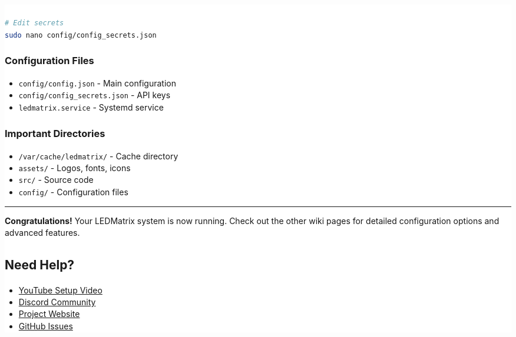 ```bash

# Edit secrets
sudo nano config/config_secrets.json
```

### Configuration Files
- `config/config.json` - Main configuration
- `config/config_secrets.json` - API keys
- `ledmatrix.service` - Systemd service

### Important Directories
- `/var/cache/ledmatrix/` - Cache directory
- `assets/` - Logos, fonts, icons
- `src/` - Source code
- `config/` - Configuration files

---

**Congratulations!** Your LEDMatrix system is now running. Check out the other wiki pages for detailed configuration options and advanced features.

## Need Help?

- [YouTube Setup Video](https://www.youtube.com/watch?v=_HaqfJy1Y54)
- [Discord Community](https://discord.com/invite/uW36dVAtcT)
- [Project Website](https://www.chuck-builds.com/led-matrix/)
- [GitHub Issues](https://github.com/ChuckBuilds/LEDMatrix/issues) 